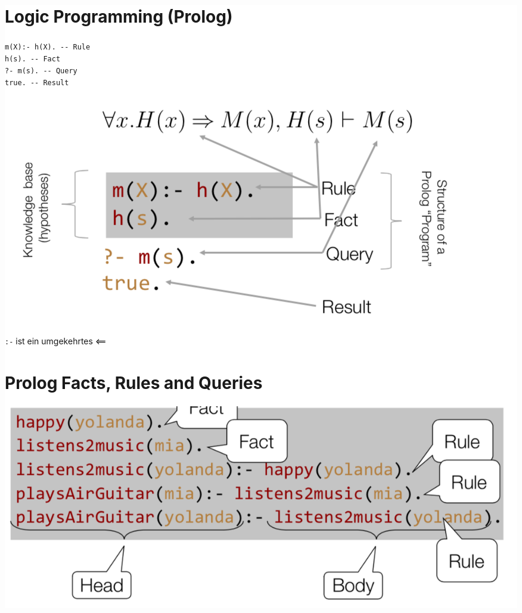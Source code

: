 # Logic Programming (Prolog)

```
m(X):- h(X). -- Rule
h(s). -- Fact
?- m(s). -- Query
true. -- Result
```

![image-20190111102108026](Bilder/image-20190111102108026.png)

`:-` ist ein umgekehrtes $\impliedby$

# Prolog Facts, Rules and Queries

![image-20190111103458778](Bilder/image-20190111103458778.png)
